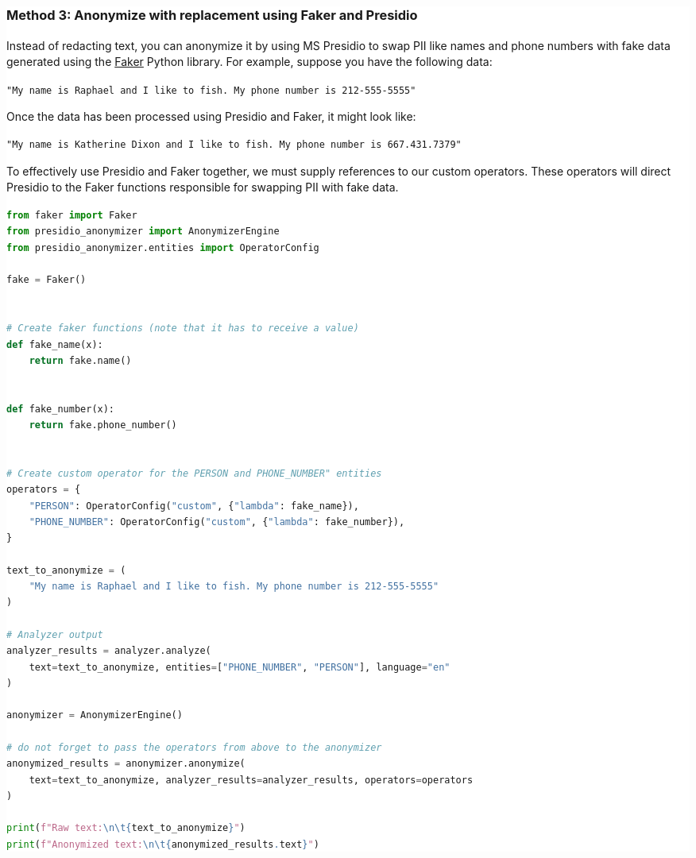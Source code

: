 ### Method 3: Anonymize with replacement using Faker and Presidio

Instead of redacting text, you can anonymize it by using MS Presidio to swap PII like names and phone numbers with fake data generated using the [Faker](https://faker.readthedocs.io/en/master/) Python library. For example, suppose you have the following data:

`"My name is Raphael and I like to fish. My phone number is 212-555-5555"` 

Once the data has been processed using Presidio and Faker, it might look like:

`"My name is Katherine Dixon and I like to fish. My phone number is 667.431.7379"`

To effectively use Presidio and Faker together, we must supply references to our custom operators. These operators will direct Presidio to the Faker functions responsible for swapping PII with fake data.


```python
from faker import Faker
from presidio_anonymizer import AnonymizerEngine
from presidio_anonymizer.entities import OperatorConfig

fake = Faker()


# Create faker functions (note that it has to receive a value)
def fake_name(x):
    return fake.name()


def fake_number(x):
    return fake.phone_number()


# Create custom operator for the PERSON and PHONE_NUMBER" entities
operators = {
    "PERSON": OperatorConfig("custom", {"lambda": fake_name}),
    "PHONE_NUMBER": OperatorConfig("custom", {"lambda": fake_number}),
}

text_to_anonymize = (
    "My name is Raphael and I like to fish. My phone number is 212-555-5555"
)

# Analyzer output
analyzer_results = analyzer.analyze(
    text=text_to_anonymize, entities=["PHONE_NUMBER", "PERSON"], language="en"
)

anonymizer = AnonymizerEngine()

# do not forget to pass the operators from above to the anonymizer
anonymized_results = anonymizer.anonymize(
    text=text_to_anonymize, analyzer_results=analyzer_results, operators=operators
)

print(f"Raw text:\n\t{text_to_anonymize}")
print(f"Anonymized text:\n\t{anonymized_results.text}")
```
